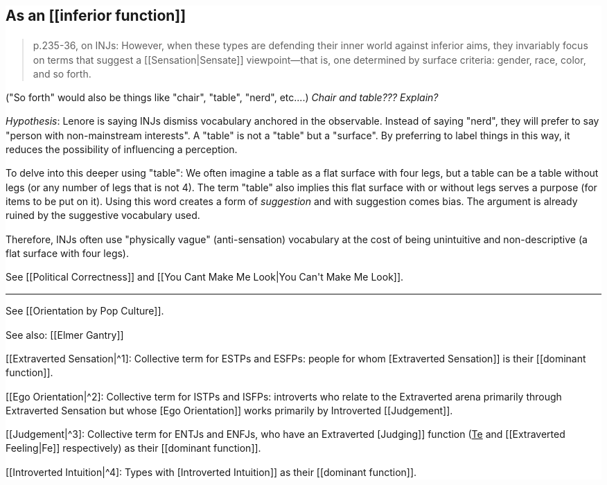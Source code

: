 ## As an [[inferior function]]

> p.235-36, on INJs: However, when these types are defending their inner world against inferior aims, they invariably focus on terms that suggest a [[Sensation|Sensate]] viewpoint—that is, one determined by surface criteria: gender, race, color, and so forth.

("So forth" would also be things like "chair", "table", "nerd", etc....) _Chair and table??? Explain?_

_Hypothesis_: Lenore is saying INJs dismiss vocabulary anchored in the observable. Instead of saying "nerd", they will prefer to say "person with non-mainstream interests". A "table" is not a "table" but a "surface". By preferring to label things in this way, it reduces the possibility of influencing a perception.

To delve into this deeper using "table": We often imagine a table as a flat surface with four legs, but a table can be a table without legs (or any number of legs that is not 4). The term "table" also implies this flat surface with or without legs serves a purpose (for items to be put on it). Using this word creates a form of _suggestion_ and with suggestion comes bias. The argument is already ruined by the suggestive vocabulary used.

Therefore, INJs often use "physically vague" (anti-sensation) vocabulary at the cost of being unintuitive and non-descriptive (a flat surface with four legs).

See [[Political Correctness]] and [[You Cant Make Me Look|You Can't Make Me Look]].

---

See [[Orientation by Pop Culture]].

See also: [[Elmer Gantry]]

[[Extraverted Sensation|^1]: Collective term for ESTPs and ESFPs: people for whom [Extraverted Sensation]] is their [[dominant function]].

[[Ego Orientation|^2]: Collective term for ISTPs and ISFPs: introverts who relate to the Extraverted arena primarily through Extraverted Sensation but whose [Ego Orientation]] works primarily by Introverted [[Judgement]].

[[Judgement|^3]: Collective term for ENTJs and ENFJs, who have an Extraverted [Judging]] function ([Te](extraverted-thinking) and [[Extraverted Feeling|Fe]] respectively) as their [[dominant function]].

[[Introverted Intuition|^4]: Types with [Introverted Intuition]] as their [[dominant function]].
